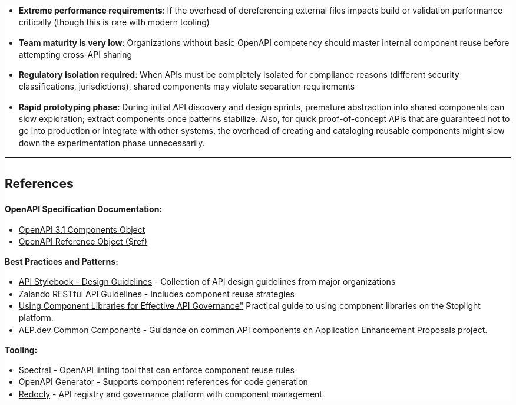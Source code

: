 - **Extreme performance requirements**: If the overhead of dereferencing external files impacts build or validation performance critically (though this is rare with modern tooling)

- **Team maturity is very low**: Organizations without basic OpenAPI competency should master internal component reuse before attempting cross-API sharing

- **Regulatory isolation required**: When APIs must be completely isolated for compliance reasons (different security classifications, jurisdictions), shared components may violate separation requirements

- **Rapid prototyping phase**: During initial API discovery and design sprints, premature abstraction into shared components can slow exploration; extract components once patterns stabilize. Also, for quick proof-of-concept APIs that are guaranteed not to go into production or integrate with other systems, the overhead of creating and cataloging reusable components might slow down the experimentation phase unnecessarily.

---

## References

**OpenAPI Specification Documentation:**
- [OpenAPI 3.1 Components Object](https://spec.openapis.org/oas/v3.1.0#components-object)
- [OpenAPI Reference Object ($ref)](https://spec.openapis.org/oas/v3.1.0#reference-object)

**Best Practices and Patterns:**
- [API Stylebook - Design Guidelines](http://apistylebook.com/) - Collection of API design guidelines from major organizations
- [Zalando RESTful API Guidelines](https://opensource.zalando.com/restful-api-guidelines/) - Includes component reuse strategies
- [Using Component Libraries for Effective API Governance"](https://blog.stoplight.io/using-component-libraries-for-effective-api-governance) Practical guide to using component libraries on the Stoplight platform. 
- [AEP.dev Common Components](https://aep.dev/213/) - Guidance on common API components on  Application Enhancement Proposals project. 


**Tooling:**
- [Spectral](https://stoplight.io/open-source/spectral) - OpenAPI linting tool that can enforce component reuse rules
- [OpenAPI Generator](https://openapi-generator.tech/) - Supports component references for code generation
- [Redocly](https://redocly.com/) - API registry and governance platform with component management